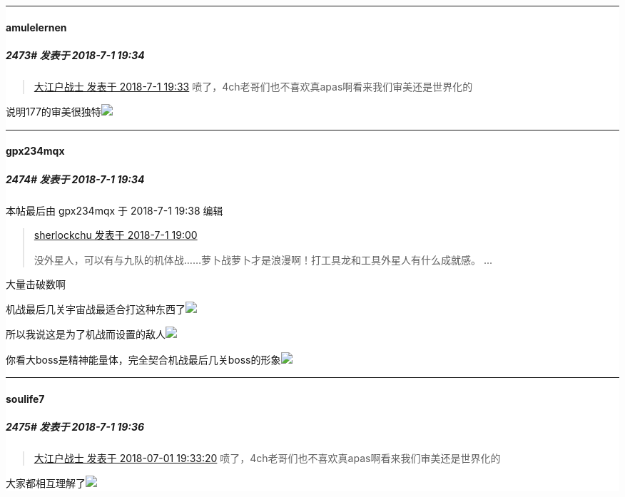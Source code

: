 





*****

####  amulelernen  
##### 2473#       发表于 2018-7-1 19:34



<blockquote><a href="httphttps://bbs.saraba1st.com/2b/forum.php?mod=redirect&amp;goto=findpost&amp;pid=40181398&amp;ptid=1719892" target="_blank">大江户战士 发表于 2018-7-1 19:33</a>
喷了，4ch老哥们也不喜欢真apas啊看来我们审美还是世界化的</blockquote>
说明177的审美很独特<img src="https://static.saraba1st.com/image/smiley/face2017/048.png" referrerpolicy="no-referrer">







*****

####  gpx234mqx  
##### 2474#       发表于 2018-7-1 19:34



 本帖最后由 gpx234mqx 于 2018-7-1 19:38 编辑 
<blockquote><a href="httphttps://bbs.saraba1st.com/2b/forum.php?mod=redirect&amp;goto=findpost&amp;pid=40181075&amp;ptid=1719892" target="_blank">sherlockchu 发表于 2018-7-1 19:00</a>

没外星人，可以有与九队的机体战……萝卜战萝卜才是浪漫啊！打工具龙和工具外星人有什么成就感。 ...</blockquote>
大量击破数啊


机战最后几关宇宙战最适合打这种东西了<img src="https://static.saraba1st.com/image/smiley/face2017/037.png" referrerpolicy="no-referrer">



所以我说这是为了机战而设置的敌人<img src="https://static.saraba1st.com/image/smiley/face2017/049.png" referrerpolicy="no-referrer">


你看大boss是精神能量体，完全契合机战最后几关boss的形象<img src="https://static.saraba1st.com/image/smiley/face2017/049.png" referrerpolicy="no-referrer">









*****

####  soulife7  
##### 2475#       发表于 2018-7-1 19:36



<blockquote><a href="httphttps://bbs.saraba1st.com/2b/forum.php?mod=redirect&amp;goto=findpost&amp;pid=40181398&amp;ptid=1719892" target="_blank">大江户战士 发表于 2018-07-01 19:33:20</a>
喷了，4ch老哥们也不喜欢真apas啊看来我们审美还是世界化的</blockquote>大家都相互理解了<img src="https://static.saraba1st.com/image/smiley/face2017/037.png" referrerpolicy="no-referrer">
